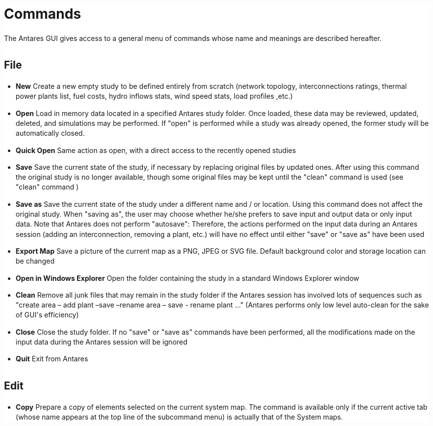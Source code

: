 # Commands

The Antares GUI gives access to a general menu of commands whose name and meanings are described hereafter.

## File

- **New** Create a new empty study to be defined entirely from scratch (network topology, interconnections
ratings, thermal power plants list, fuel costs, hydro inflows stats, wind speed stats, load profiles ,etc.)
  
- **Open** Load in memory data located in a specified Antares study folder. Once loaded, these data may be reviewed,
updated, deleted, and simulations may be performed. If "open" is performed while a study was already opened, the former study will be automatically closed.

- **Quick Open** Same action as open, with a direct access to the recently opened studies

- **Save** Save the current state of the study, if necessary by replacing original files by updated ones.
After using this command the original study is no longer available, though some original files may be kept until
the "clean" command is used (see "clean" command )

- **Save as** Save the current state of the study under a different name and / or location.
Using this command does not affect the original study. When "saving as", the user may choose whether
he/she prefers to save input and output data or only input data. Note that Antares does not perform "autosave":
Therefore, the actions performed on the input data during an Antares session (adding an interconnection,
removing a plant, etc.) will have no effect until either "save" or "save as" have been used

- **Export Map** Save a picture of the current map as a PNG, JPEG or SVG file. Default background color and
storage location can be changed

- **Open in Windows Explorer** Open the folder containing the study in a standard Windows Explorer window

- **Clean** Remove all junk files that may remain in the study folder if the Antares session has involved lots
of sequences such as "create area – add plant –save –rename area – save - rename plant ..."
(Antares performs only low level auto-clean for the sake of GUI's efficiency)

- **Close** Close the study folder. If no "save" or "save as" commands have been performed,
all the modifications made on the input data during the Antares session will be ignored

- **Quit** Exit from Antares

## Edit

- **Copy** Prepare a copy of elements selected on the current system map.
The command is available only if the current active tab (whose name appears at the top line of the subcommand menu)
is actually that of the System maps.
